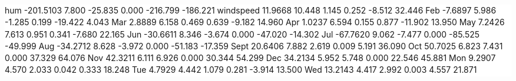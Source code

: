 </tr>
<tr>
  <th>hum</th>       <td> -201.5103</td> <td>    7.800</td> <td>  -25.835</td> <td> 0.000</td> <td> -216.799</td> <td> -186.221</td>
</tr>
<tr>
  <th>windspeed</th> <td>   11.9668</td> <td>   10.448</td> <td>    1.145</td> <td> 0.252</td> <td>   -8.512</td> <td>   32.446</td>
</tr>
<tr>
  <th>Feb</th>       <td>   -7.6897</td> <td>    5.986</td> <td>   -1.285</td> <td> 0.199</td> <td>  -19.422</td> <td>    4.043</td>
</tr>
<tr>
  <th>Mar</th>       <td>    2.8889</td> <td>    6.158</td> <td>    0.469</td> <td> 0.639</td> <td>   -9.182</td> <td>   14.960</td>
</tr>
<tr>
  <th>Apr</th>       <td>    1.0237</td> <td>    6.594</td> <td>    0.155</td> <td> 0.877</td> <td>  -11.902</td> <td>   13.950</td>
</tr>
<tr>
  <th>May</th>       <td>    7.2426</td> <td>    7.613</td> <td>    0.951</td> <td> 0.341</td> <td>   -7.680</td> <td>   22.165</td>
</tr>
<tr>
  <th>Jun</th>       <td>  -30.6611</td> <td>    8.346</td> <td>   -3.674</td> <td> 0.000</td> <td>  -47.020</td> <td>  -14.302</td>
</tr>
<tr>
  <th>Jul</th>       <td>  -67.7620</td> <td>    9.062</td> <td>   -7.477</td> <td> 0.000</td> <td>  -85.525</td> <td>  -49.999</td>
</tr>
<tr>
  <th>Aug</th>       <td>  -34.2712</td> <td>    8.628</td> <td>   -3.972</td> <td> 0.000</td> <td>  -51.183</td> <td>  -17.359</td>
</tr>
<tr>
  <th>Sept</th>      <td>   20.6406</td> <td>    7.882</td> <td>    2.619</td> <td> 0.009</td> <td>    5.191</td> <td>   36.090</td>
</tr>
<tr>
  <th>Oct</th>       <td>   50.7025</td> <td>    6.823</td> <td>    7.431</td> <td> 0.000</td> <td>   37.329</td> <td>   64.076</td>
</tr>
<tr>
  <th>Nov</th>       <td>   42.3211</td> <td>    6.111</td> <td>    6.926</td> <td> 0.000</td> <td>   30.344</td> <td>   54.299</td>
</tr>
<tr>
  <th>Dec</th>       <td>   34.2134</td> <td>    5.952</td> <td>    5.748</td> <td> 0.000</td> <td>   22.546</td> <td>   45.881</td>
</tr>
<tr>
  <th>Mon</th>       <td>    9.2907</td> <td>    4.570</td> <td>    2.033</td> <td> 0.042</td> <td>    0.333</td> <td>   18.248</td>
</tr>
<tr>
  <th>Tue</th>       <td>    4.7929</td> <td>    4.442</td> <td>    1.079</td> <td> 0.281</td> <td>   -3.914</td> <td>   13.500</td>
</tr>
<tr>
  <th>Wed</th>       <td>   13.2143</td> <td>    4.417</td> <td>    2.992</td> <td> 0.003</td> <td>    4.557</td> <td>   21.871</td>